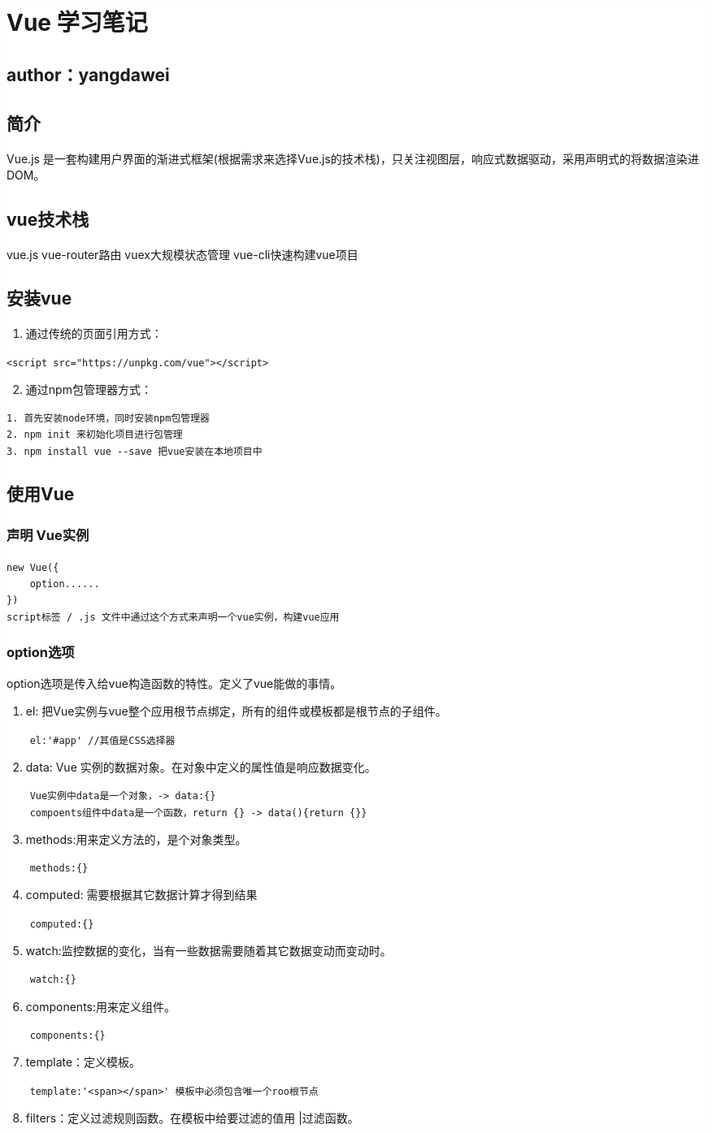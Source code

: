 # Vue 学习笔记
## author：yangdawei
## 简介
Vue.js 是一套构建用户界面的渐进式框架(根据需求来选择Vue.js的技术栈)，只关注视图层，响应式数据驱动，采用声明式的将数据渲染进DOM。
## vue技术栈
vue.js   vue-router路由     vuex大规模状态管理 vue-cli快速构建vue项目
## 安装vue
1.  通过传统的页面引用方式：
```
<script src="https://unpkg.com/vue"></script>
```
2.  通过npm包管理器方式：
```
1. 首先安装node环境，同时安装npm包管理器
2. npm init 来初始化项目进行包管理
3. npm install vue --save 把vue安装在本地项目中
```

## 使用Vue

### 声明 Vue实例
```
new Vue({
	option......
}) 
script标签 / .js 文件中通过这个方式来声明一个vue实例，构建vue应用
```
### option选项
option选项是传入给vue构造函数的特性。定义了vue能做的事情。

1. el: 把Vue实例与vue整个应用根节点绑定，所有的组件或模板都是根节点的子组件。
```
	el:'#app' //其值是CSS选择器
```
2. data: Vue 实例的数据对象。在对象中定义的属性值是响应数据变化。
```
	Vue实例中data是一个对象，-> data:{}
	compoents组件中data是一个函数，return {} -> data(){return {}}
```
3. methods:用来定义方法的，是个对象类型。
```
	methods:{}
```
4. computed: 需要根据其它数据计算才得到结果
```
	computed:{}
```
5. watch:监控数据的变化，当有一些数据需要随着其它数据变动而变动时。
```
	watch:{}
```
6. components:用来定义组件。
```
	components:{}
```
7. template：定义模板。
```
	template:'<span></span>' 模板中必须包含唯一个roo根节点
```
8. filters：定义过滤规则函数。在模板中给要过滤的值用 |过滤函数。
```
```